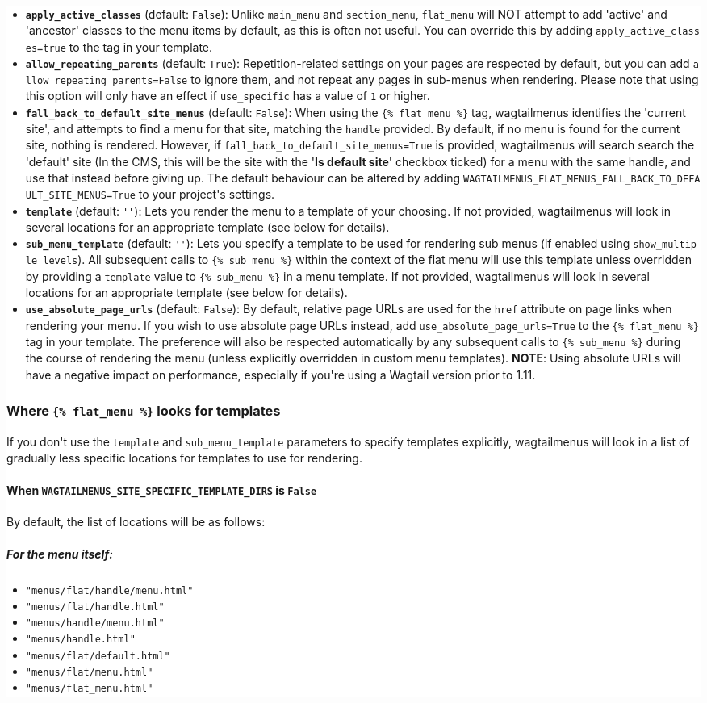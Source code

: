 - **`apply_active_classes`** (default: `False`): Unlike `main_menu` and `section_menu`, `flat_menu` will NOT attempt to add 'active' and 'ancestor' classes to the menu items by default, as this is often not useful. You can override this by adding `apply_active_classes=true` to the tag in your template.
- **`allow_repeating_parents`** (default: `True`): Repetition-related settings on your pages are respected by default, but you can add `allow_repeating_parents=False` to ignore them, and not repeat any pages in sub-menus when rendering. Please note that using this option will only have an effect if `use_specific` has a value of `1` or higher.
- **`fall_back_to_default_site_menus`** (default: `False`): When using the `{% flat_menu %}` tag, wagtailmenus identifies the 'current site', and attempts to find a menu for that site, matching the `handle` provided. By default, if no menu is found for the current site, nothing is rendered. However, if `fall_back_to_default_site_menus=True` is provided, wagtailmenus will search search the 'default' site (In the CMS, this will be the site with the '**Is default site**' checkbox ticked) for a menu with the same handle, and use that instead before giving up. The default behaviour can be altered by adding `WAGTAILMENUS_FLAT_MENUS_FALL_BACK_TO_DEFAULT_SITE_MENUS=True` to your project's settings.
- **`template`** (default: `''`): Lets you render the menu to a template of your choosing. If not provided, wagtailmenus will look in several locations for an appropriate template (see below for details).
- **`sub_menu_template`** (default: `''`): Lets you specify a template to be used for rendering sub menus (if enabled using `show_multiple_levels`). All subsequent calls to `{% sub_menu %}` within the context of the flat menu will use this template unless overridden by providing a `template` value to `{% sub_menu %}` in a menu template. If not provided, wagtailmenus will look in several locations for an appropriate template (see below for details).
- **`use_absolute_page_urls`** (default: `False`): By default, relative page URLs are used for the `href` attribute on page links when rendering your menu. If you wish to use absolute page URLs instead, add `use_absolute_page_urls=True` to the `{% flat_menu %}` tag in your template. The preference will also be respected automatically by any subsequent calls to `{% sub_menu %}` during the course of rendering the menu (unless explicitly overridden in custom menu templates). **NOTE**: Using absolute URLs will have a negative impact on performance, especially if you're using a Wagtail version prior to 1.11.


### Where `{% flat_menu %}` looks for templates

If you don't use the `template` and `sub_menu_template` parameters to specify templates explicitly, wagtailmenus will look in a list of gradually less specific locations for templates to use for rendering.

#### When `WAGTAILMENUS_SITE_SPECIFIC_TEMPLATE_DIRS` is `False`

By default, the list of locations will be as follows:

##### For the menu itself:

- `"menus/flat/handle/menu.html"`
- `"menus/flat/handle.html"`
- `"menus/handle/menu.html"`
- `"menus/handle.html"`
- `"menus/flat/default.html"`
- `"menus/flat/menu.html"`
- `"menus/flat_menu.html"`
